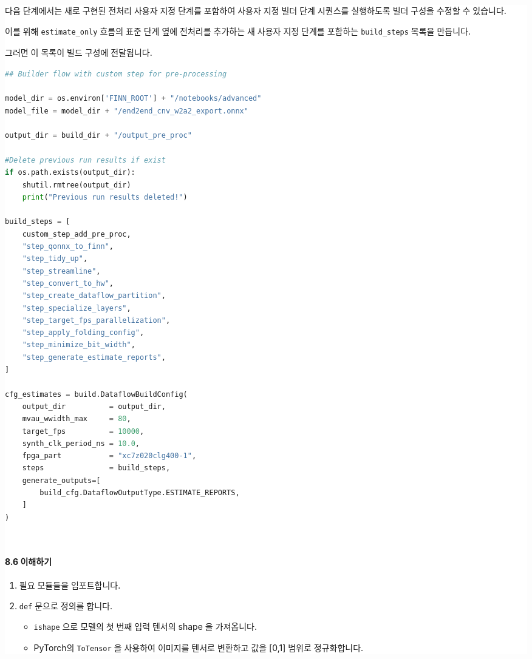 다음 단계에서는 새로 구현된 전처리 사용자 지정 단계를 포함하여 사용자 지정 빌더 단계 시퀀스를 실행하도록 빌더 구성을 수정할 수 있습니다.

이를 위해 `estimate_only` 흐름의 표준 단계 옆에 전처리를 추가하는 새 사용자 지정 단계를 포함하는 `build_steps` 목록을 만듭니다. 

그러면 이 목록이 빌드 구성에 전달됩니다.

```python
## Builder flow with custom step for pre-processing

model_dir = os.environ['FINN_ROOT'] + "/notebooks/advanced"
model_file = model_dir + "/end2end_cnv_w2a2_export.onnx"

output_dir = build_dir + "/output_pre_proc"

#Delete previous run results if exist
if os.path.exists(output_dir):
    shutil.rmtree(output_dir)
    print("Previous run results deleted!")

build_steps = [
    custom_step_add_pre_proc,
    "step_qonnx_to_finn",
    "step_tidy_up",
    "step_streamline",
    "step_convert_to_hw",
    "step_create_dataflow_partition",
    "step_specialize_layers",
    "step_target_fps_parallelization",
    "step_apply_folding_config",
    "step_minimize_bit_width",
    "step_generate_estimate_reports",
]

cfg_estimates = build.DataflowBuildConfig(
    output_dir          = output_dir,
    mvau_wwidth_max     = 80,
    target_fps          = 10000,
    synth_clk_period_ns = 10.0,
    fpga_part           = "xc7z020clg400-1",
    steps               = build_steps,
    generate_outputs=[
        build_cfg.DataflowOutputType.ESTIMATE_REPORTS,
    ]
)
```
<br>

#### 8.6 이해하기
1. 필요 모듈들을 임포트합니다.

2. `def` 문으로 정의를 합니다.
    - `ishape` 으로 모델의 첫 번째 입력 텐서의 shape 을 가져옵니다.

    - PyTorch의 `ToTensor` 을 사용하여 이미지를 텐서로 변환하고 값을 [0,1] 범위로 정규화합니다.
